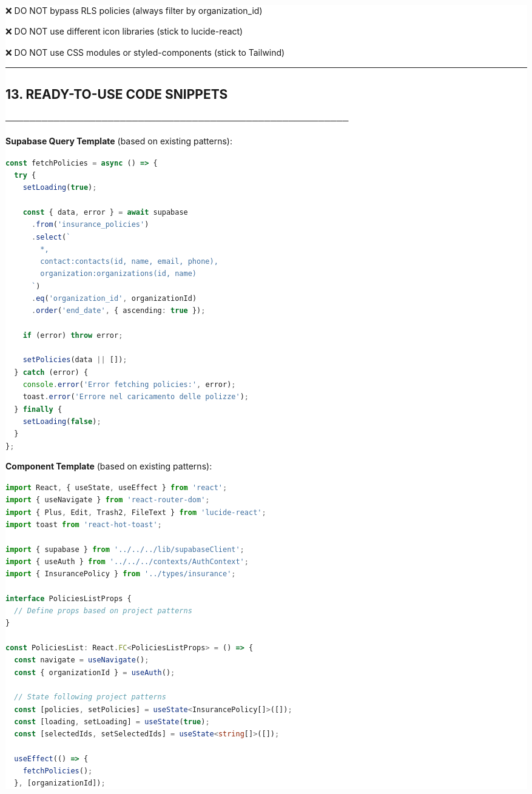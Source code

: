 ❌ DO NOT bypass RLS policies (always filter by organization_id)

❌ DO NOT use different icon libraries (stick to lucide-react)

❌ DO NOT use CSS modules or styled-components (stick to Tailwind)

---

## 13. READY-TO-USE CODE SNIPPETS
─────────────────────────────────────────────────────────

**Supabase Query Template** (based on existing patterns):
```typescript
const fetchPolicies = async () => {
  try {
    setLoading(true);
    
    const { data, error } = await supabase
      .from('insurance_policies')
      .select(`
        *,
        contact:contacts(id, name, email, phone),
        organization:organizations(id, name)
      `)
      .eq('organization_id', organizationId)
      .order('end_date', { ascending: true });
    
    if (error) throw error;
    
    setPolicies(data || []);
  } catch (error) {
    console.error('Error fetching policies:', error);
    toast.error('Errore nel caricamento delle polizze');
  } finally {
    setLoading(false);
  }
};
```

**Component Template** (based on existing patterns):
```typescript
import React, { useState, useEffect } from 'react';
import { useNavigate } from 'react-router-dom';
import { Plus, Edit, Trash2, FileText } from 'lucide-react';
import toast from 'react-hot-toast';

import { supabase } from '../../../lib/supabaseClient';
import { useAuth } from '../../../contexts/AuthContext';
import { InsurancePolicy } from '../types/insurance';

interface PoliciesListProps {
  // Define props based on project patterns
}

const PoliciesList: React.FC<PoliciesListProps> = () => {
  const navigate = useNavigate();
  const { organizationId } = useAuth();
  
  // State following project patterns
  const [policies, setPolicies] = useState<InsurancePolicy[]>([]);
  const [loading, setLoading] = useState(true);
  const [selectedIds, setSelectedIds] = useState<string[]>([]);
  
  useEffect(() => {
    fetchPolicies();
  }, [organizationId]);
```